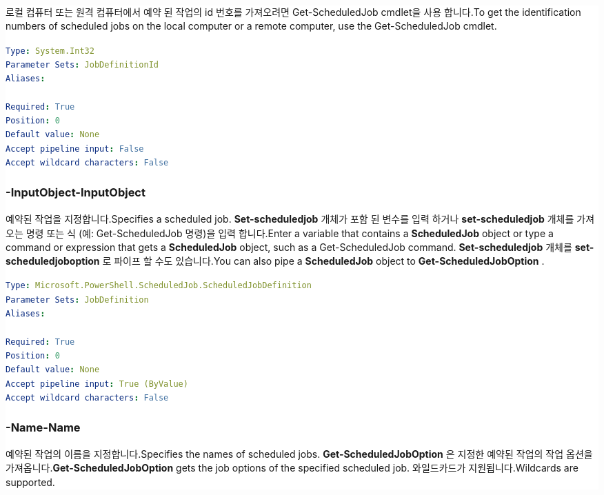 <span data-ttu-id="3a5b8-146">로컬 컴퓨터 또는 원격 컴퓨터에서 예약 된 작업의 id 번호를 가져오려면 Get-ScheduledJob cmdlet을 사용 합니다.</span><span class="sxs-lookup"><span data-stu-id="3a5b8-146">To get the identification numbers of scheduled jobs on the local computer or a remote computer, use the Get-ScheduledJob cmdlet.</span></span>

```yaml
Type: System.Int32
Parameter Sets: JobDefinitionId
Aliases:

Required: True
Position: 0
Default value: None
Accept pipeline input: False
Accept wildcard characters: False
```

### <span data-ttu-id="3a5b8-147">-InputObject</span><span class="sxs-lookup"><span data-stu-id="3a5b8-147">-InputObject</span></span>
<span data-ttu-id="3a5b8-148">예약된 작업을 지정합니다.</span><span class="sxs-lookup"><span data-stu-id="3a5b8-148">Specifies a scheduled job.</span></span>
<span data-ttu-id="3a5b8-149">**Set-scheduledjob** 개체가 포함 된 변수를 입력 하거나 **set-scheduledjob** 개체를 가져오는 명령 또는 식 (예: Get-ScheduledJob 명령)을 입력 합니다.</span><span class="sxs-lookup"><span data-stu-id="3a5b8-149">Enter a variable that contains a **ScheduledJob** object or type a command or expression that gets a **ScheduledJob** object, such as a Get-ScheduledJob command.</span></span>
<span data-ttu-id="3a5b8-150">**Set-scheduledjob** 개체를 **set-scheduledjoboption** 로 파이프 할 수도 있습니다.</span><span class="sxs-lookup"><span data-stu-id="3a5b8-150">You can also pipe a **ScheduledJob** object to **Get-ScheduledJobOption** .</span></span>

```yaml
Type: Microsoft.PowerShell.ScheduledJob.ScheduledJobDefinition
Parameter Sets: JobDefinition
Aliases:

Required: True
Position: 0
Default value: None
Accept pipeline input: True (ByValue)
Accept wildcard characters: False
```

### <span data-ttu-id="3a5b8-151">-Name</span><span class="sxs-lookup"><span data-stu-id="3a5b8-151">-Name</span></span>
<span data-ttu-id="3a5b8-152">예약된 작업의 이름을 지정합니다.</span><span class="sxs-lookup"><span data-stu-id="3a5b8-152">Specifies the names of scheduled jobs.</span></span>
<span data-ttu-id="3a5b8-153">**Get-ScheduledJobOption** 은 지정한 예약된 작업의 작업 옵션을 가져옵니다.</span><span class="sxs-lookup"><span data-stu-id="3a5b8-153">**Get-ScheduledJobOption** gets the job options of the specified scheduled job.</span></span>
<span data-ttu-id="3a5b8-154">와일드카드가 지원됩니다.</span><span class="sxs-lookup"><span data-stu-id="3a5b8-154">Wildcards are supported.</span></span>
